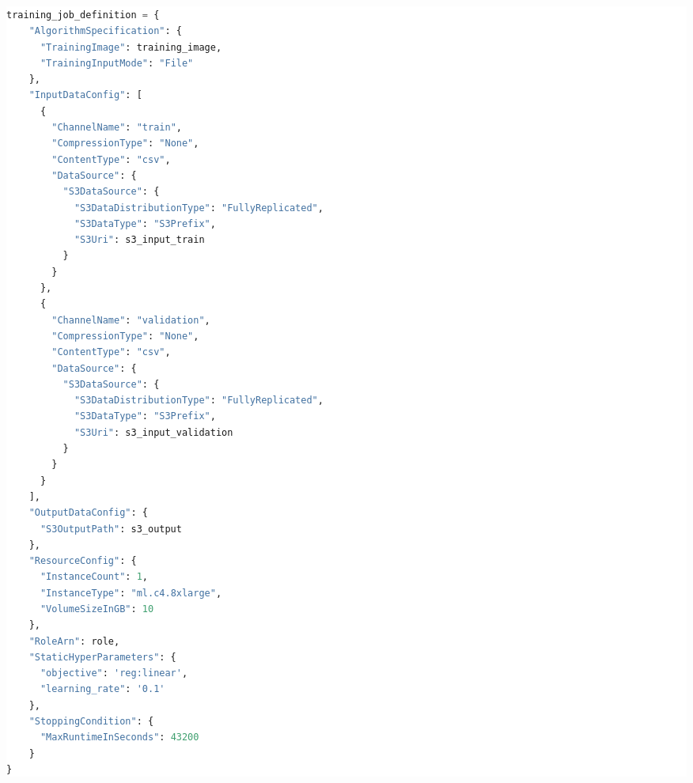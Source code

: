 
```python
training_job_definition = {
    "AlgorithmSpecification": {
      "TrainingImage": training_image,
      "TrainingInputMode": "File"
    },
    "InputDataConfig": [
      {
        "ChannelName": "train",
        "CompressionType": "None",
        "ContentType": "csv",
        "DataSource": {
          "S3DataSource": {
            "S3DataDistributionType": "FullyReplicated",
            "S3DataType": "S3Prefix",
            "S3Uri": s3_input_train
          }
        }
      },
      {
        "ChannelName": "validation",
        "CompressionType": "None",
        "ContentType": "csv",
        "DataSource": {
          "S3DataSource": {
            "S3DataDistributionType": "FullyReplicated",
            "S3DataType": "S3Prefix",
            "S3Uri": s3_input_validation
          }
        }
      }
    ],
    "OutputDataConfig": {
      "S3OutputPath": s3_output
    },
    "ResourceConfig": {
      "InstanceCount": 1,
      "InstanceType": "ml.c4.8xlarge",
      "VolumeSizeInGB": 10
    },
    "RoleArn": role,
    "StaticHyperParameters": {
      "objective": 'reg:linear',
      "learning_rate": '0.1'
    },
    "StoppingCondition": {
      "MaxRuntimeInSeconds": 43200
    }
}
```
